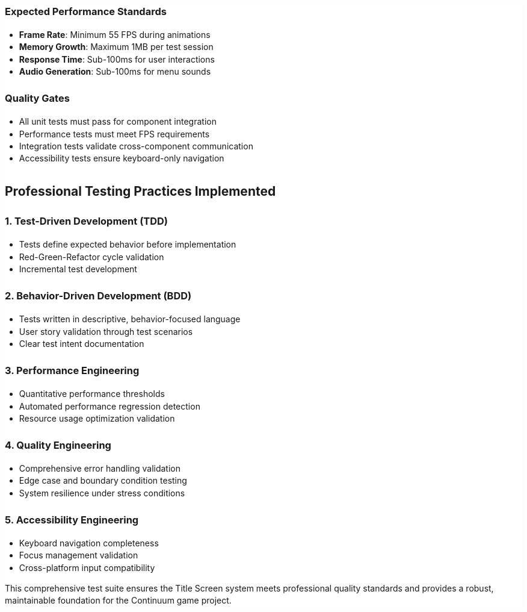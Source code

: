 ### Expected Performance Standards
- **Frame Rate**: Minimum 55 FPS during animations
- **Memory Growth**: Maximum 1MB per test session
- **Response Time**: Sub-100ms for user interactions
- **Audio Generation**: Sub-100ms for menu sounds

### Quality Gates
- All unit tests must pass for component integration
- Performance tests must meet FPS requirements
- Integration tests validate cross-component communication
- Accessibility tests ensure keyboard-only navigation

## Professional Testing Practices Implemented

### 1. Test-Driven Development (TDD)
- Tests define expected behavior before implementation
- Red-Green-Refactor cycle validation
- Incremental test development

### 2. Behavior-Driven Development (BDD)
- Tests written in descriptive, behavior-focused language
- User story validation through test scenarios
- Clear test intent documentation

### 3. Performance Engineering
- Quantitative performance thresholds
- Automated performance regression detection
- Resource usage optimization validation

### 4. Quality Engineering
- Comprehensive error handling validation
- Edge case and boundary condition testing
- System resilience under stress conditions

### 5. Accessibility Engineering
- Keyboard navigation completeness
- Focus management validation
- Cross-platform input compatibility

This comprehensive test suite ensures the Title Screen system meets professional quality standards and provides a robust, maintainable foundation for the Continuum game project.